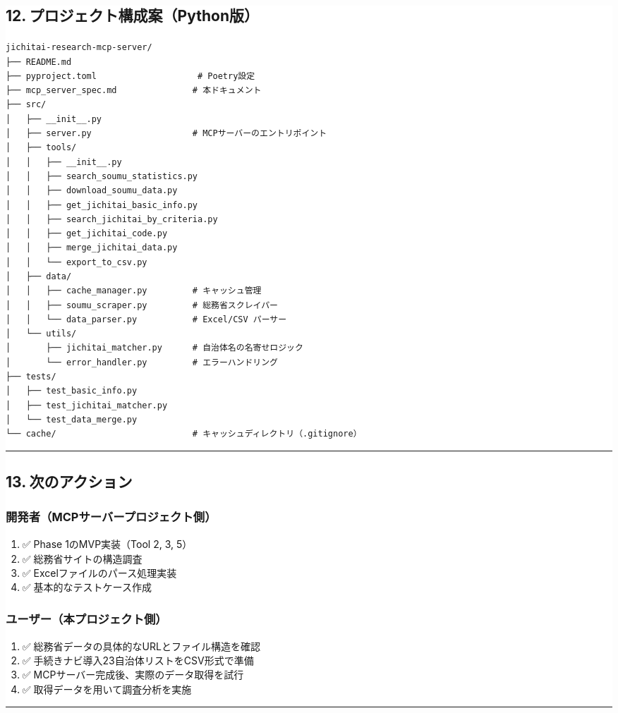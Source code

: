 
## 12. プロジェクト構成案（Python版）

```
jichitai-research-mcp-server/
├── README.md
├── pyproject.toml                    # Poetry設定
├── mcp_server_spec.md               # 本ドキュメント
├── src/
│   ├── __init__.py
│   ├── server.py                    # MCPサーバーのエントリポイント
│   ├── tools/
│   │   ├── __init__.py
│   │   ├── search_soumu_statistics.py
│   │   ├── download_soumu_data.py
│   │   ├── get_jichitai_basic_info.py
│   │   ├── search_jichitai_by_criteria.py
│   │   ├── get_jichitai_code.py
│   │   ├── merge_jichitai_data.py
│   │   └── export_to_csv.py
│   ├── data/
│   │   ├── cache_manager.py         # キャッシュ管理
│   │   ├── soumu_scraper.py         # 総務省スクレイパー
│   │   └── data_parser.py           # Excel/CSV パーサー
│   └── utils/
│       ├── jichitai_matcher.py      # 自治体名の名寄せロジック
│       └── error_handler.py         # エラーハンドリング
├── tests/
│   ├── test_basic_info.py
│   ├── test_jichitai_matcher.py
│   └── test_data_merge.py
└── cache/                           # キャッシュディレクトリ（.gitignore）
```

---

## 13. 次のアクション

### 開発者（MCPサーバープロジェクト側）
1. ✅ Phase 1のMVP実装（Tool 2, 3, 5）
2. ✅ 総務省サイトの構造調査
3. ✅ Excelファイルのパース処理実装
4. ✅ 基本的なテストケース作成

### ユーザー（本プロジェクト側）
1. ✅ 総務省データの具体的なURLとファイル構造を確認
2. ✅ 手続きナビ導入23自治体リストをCSV形式で準備
3. ✅ MCPサーバー完成後、実際のデータ取得を試行
4. ✅ 取得データを用いて調査分析を実施

---
